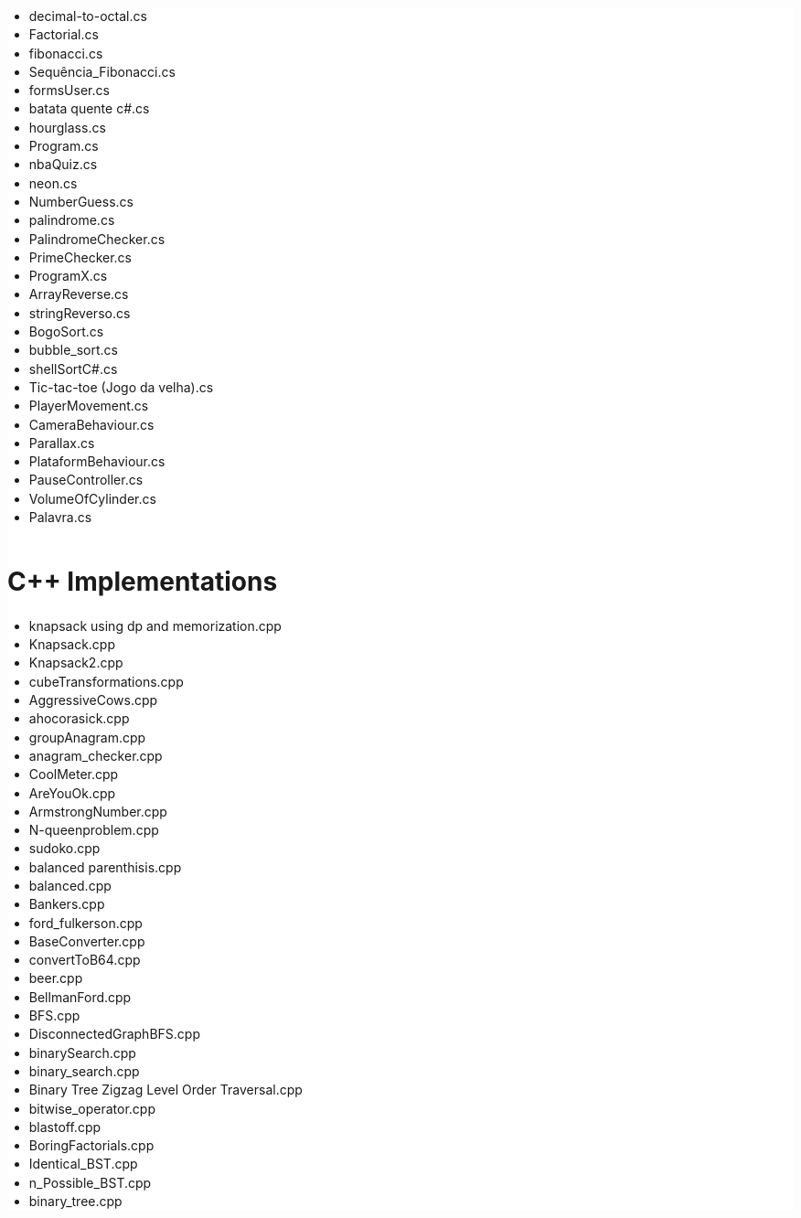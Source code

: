 - decimal-to-octal.cs
- Factorial.cs
- fibonacci.cs
- Sequência_Fibonacci.cs
- formsUser.cs
- batata quente c#.cs
- hourglass.cs
- Program.cs
- nbaQuiz.cs
- neon.cs
- NumberGuess.cs
- palindrome.cs
- PalindromeChecker.cs
- PrimeChecker.cs
- ProgramX.cs
- ArrayReverse.cs
- stringReverso.cs
- BogoSort.cs
- bubble_sort.cs
- shellSortC#.cs
- Tic-tac-toe (Jogo da velha).cs
- PlayerMovement.cs
- CameraBehaviour.cs
- Parallax.cs
- PlataformBehaviour.cs
- PauseController.cs
- VolumeOfCylinder.cs
- Palavra.cs

# C++ Implementations

- knapsack using dp and memorization.cpp
- Knapsack.cpp
- Knapsack2.cpp
- cubeTransformations.cpp
- AggressiveCows.cpp
- ahocorasick.cpp
- groupAnagram.cpp
- anagram_checker.cpp
- CoolMeter.cpp
- AreYouOk.cpp
- ArmstrongNumber.cpp
- N-queenproblem.cpp
- sudoko.cpp
- balanced parenthisis.cpp
- balanced.cpp
- Bankers.cpp
- ford_fulkerson.cpp
- BaseConverter.cpp
- convertToB64.cpp
- beer.cpp
- BellmanFord.cpp
- BFS.cpp
- DisconnectedGraphBFS.cpp
- binarySearch.cpp
- binary_search.cpp
- Binary Tree Zigzag Level Order Traversal.cpp
- bitwise_operator.cpp
- blastoff.cpp
- BoringFactorials.cpp
- Identical_BST.cpp
- n_Possible_BST.cpp
- binary_tree.cpp